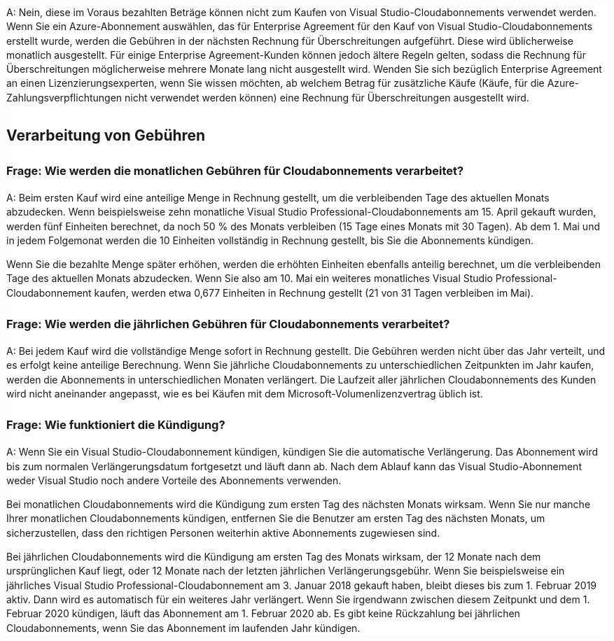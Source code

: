 A: Nein, diese im Voraus bezahlten Beträge können nicht zum Kaufen von Visual Studio-Cloudabonnements verwendet werden. Wenn Sie ein Azure-Abonnement auswählen, das für Enterprise Agreement für den Kauf von Visual Studio-Cloudabonnements erstellt wurde, werden die Gebühren in der nächsten Rechnung für Überschreitungen aufgeführt. Diese wird üblicherweise monatlich ausgestellt. Für einige Enterprise Agreement-Kunden können jedoch ältere Regeln gelten, sodass die Rechnung für Überschreitungen möglicherweise mehrere Monate lang nicht ausgestellt wird. Wenden Sie sich bezüglich Enterprise Agreement an einen Lizenzierungsexperten, wenn Sie wissen möchten, ab welchem Betrag für zusätzliche Käufe (Käufe, für die Azure-Zahlungsverpflichtungen nicht verwendet werden können) eine Rechnung für Überschreitungen ausgestellt wird.

## <a name="how-charges-are-processed"></a>Verarbeitung von Gebühren

### <a name="q-how-are-monthly-cloud-subscription-charges-processed"></a>Frage: Wie werden die **monatlichen** Gebühren für Cloudabonnements verarbeitet?
A: Beim ersten Kauf wird eine anteilige Menge in Rechnung gestellt, um die verbleibenden Tage des aktuellen Monats abzudecken. Wenn beispielsweise zehn monatliche Visual Studio Professional-Cloudabonnements am 15. April gekauft wurden, werden fünf Einheiten berechnet, da noch 50 % des Monats verbleiben (15 Tage eines Monats mit 30 Tagen).
Ab dem 1. Mai und in jedem Folgemonat werden die 10 Einheiten vollständig in Rechnung gestellt, bis Sie die Abonnements kündigen.

Wenn Sie die bezahlte Menge später erhöhen, werden die erhöhten Einheiten ebenfalls anteilig berechnet, um die verbleibenden Tage des aktuellen Monats abzudecken. Wenn Sie also am 10. Mai ein weiteres monatliches Visual Studio Professional-Cloudabonnement kaufen, werden etwa 0,677 Einheiten in Rechnung gestellt (21 von 31 Tagen verbleiben im Mai).

### <a name="q-how-are-annual-cloud-subscription-charges-processed"></a>Frage: Wie werden die **jährlichen** Gebühren für Cloudabonnements verarbeitet?
A: Bei jedem Kauf wird die vollständige Menge sofort in Rechnung gestellt. Die Gebühren werden nicht über das Jahr verteilt, und es erfolgt keine anteilige Berechnung. Wenn Sie jährliche Cloudabonnements zu unterschiedlichen Zeitpunkten im Jahr kaufen, werden die Abonnements in unterschiedlichen Monaten verlängert. Die Laufzeit aller jährlichen Cloudabonnements des Kunden wird nicht aneinander angepasst, wie es bei Käufen mit dem Microsoft-Volumenlizenzvertrag üblich ist.

### <a name="q-how-do-cancelations-work"></a>Frage: Wie funktioniert die Kündigung?
A: Wenn Sie ein Visual Studio-Cloudabonnement kündigen, kündigen Sie die automatische Verlängerung. Das Abonnement wird bis zum normalen Verlängerungsdatum fortgesetzt und läuft dann ab.
Nach dem Ablauf kann das Visual Studio-Abonnement weder Visual Studio noch andere Vorteile des Abonnements verwenden.

Bei monatlichen Cloudabonnements wird die Kündigung zum ersten Tag des nächsten Monats wirksam. Wenn Sie nur manche Ihrer monatlichen Cloudabonnements kündigen, entfernen Sie die Benutzer am ersten Tag des nächsten Monats, um sicherzustellen, dass den richtigen Personen weiterhin aktive Abonnements zugewiesen sind.

Bei jährlichen Cloudabonnements wird die Kündigung am ersten Tag des Monats wirksam, der 12 Monate nach dem ursprünglichen Kauf liegt, oder 12 Monate nach der letzten jährlichen Verlängerungsgebühr. Wenn Sie beispielsweise ein jährliches Visual Studio Professional-Cloudabonnement am 3. Januar 2018 gekauft haben, bleibt dieses bis zum 1. Februar 2019 aktiv. Dann wird es automatisch für ein weiteres Jahr verlängert. Wenn Sie irgendwann zwischen diesem Zeitpunkt und dem 1. Februar 2020 kündigen, läuft das Abonnement am 1. Februar 2020 ab. Es gibt keine Rückzahlung bei jährlichen Cloudabonnements, wenn Sie das Abonnement im laufenden Jahr kündigen.
